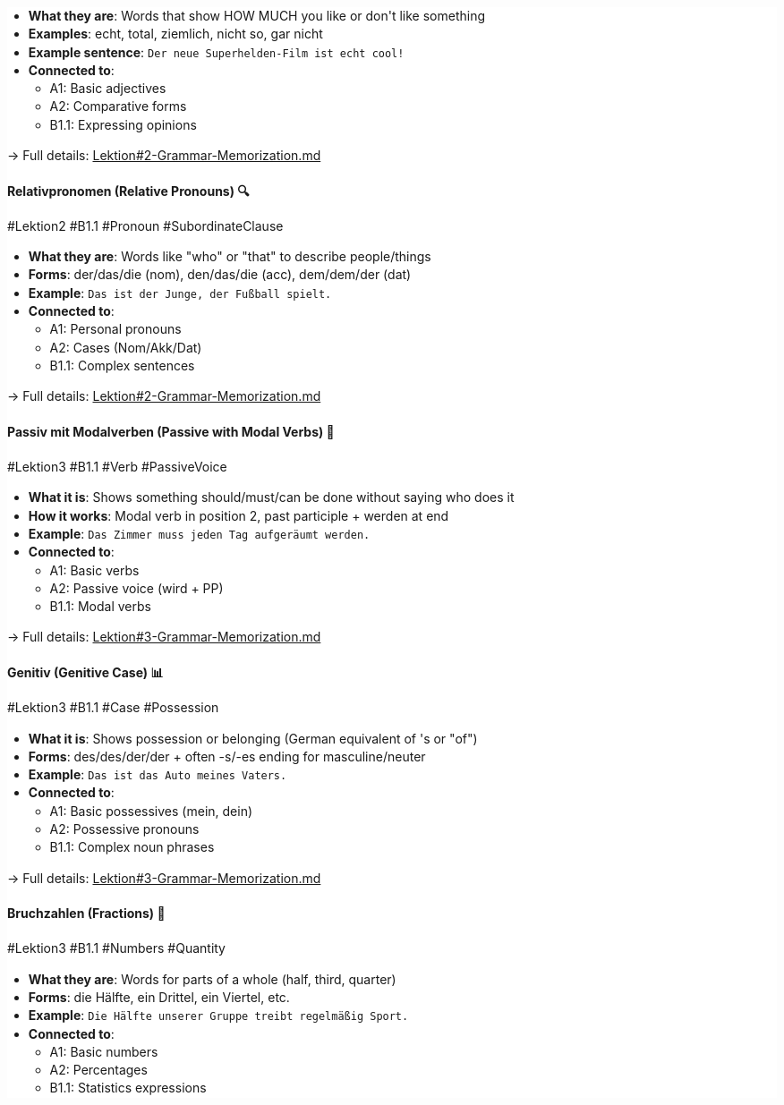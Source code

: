 - **What they are**: Words that show HOW MUCH you like or don't like something
- **Examples**: echt, total, ziemlich, nicht so, gar nicht
- **Example sentence**: `Der neue Superhelden-Film ist echt cool!`
- **Connected to**:
  - A1: Basic adjectives
  - A2: Comparative forms
  - B1.1: Expressing opinions

→ Full details: [Lektion#2-Grammar-Memorization.md](Lektion#2-Grammar-Memorization.md)

#### Relativpronomen (Relative Pronouns) 🔍
#Lektion2 #B1.1 #Pronoun #SubordinateClause

- **What they are**: Words like "who" or "that" to describe people/things
- **Forms**: der/das/die (nom), den/das/die (acc), dem/dem/der (dat)
- **Example**: `Das ist der Junge, der Fußball spielt.`
- **Connected to**:
  - A1: Personal pronouns
  - A2: Cases (Nom/Akk/Dat)
  - B1.1: Complex sentences

→ Full details: [Lektion#2-Grammar-Memorization.md](Lektion#2-Grammar-Memorization.md)

#### Passiv mit Modalverben (Passive with Modal Verbs) 🔄
#Lektion3 #B1.1 #Verb #PassiveVoice

- **What it is**: Shows something should/must/can be done without saying who does it
- **How it works**: Modal verb in position 2, past participle + werden at end
- **Example**: `Das Zimmer muss jeden Tag aufgeräumt werden.`
- **Connected to**:
  - A1: Basic verbs
  - A2: Passive voice (wird + PP)
  - B1.1: Modal verbs

→ Full details: [Lektion#3-Grammar-Memorization.md](Lektion#3-Grammar-Memorization.md)

#### Genitiv (Genitive Case) 📊
#Lektion3 #B1.1 #Case #Possession

- **What it is**: Shows possession or belonging (German equivalent of 's or "of")
- **Forms**: des/des/der/der + often -s/-es ending for masculine/neuter
- **Example**: `Das ist das Auto meines Vaters.`
- **Connected to**:
  - A1: Basic possessives (mein, dein)
  - A2: Possessive pronouns
  - B1.1: Complex noun phrases

→ Full details: [Lektion#3-Grammar-Memorization.md](Lektion#3-Grammar-Memorization.md)

#### Bruchzahlen (Fractions) 🔢
#Lektion3 #B1.1 #Numbers #Quantity

- **What they are**: Words for parts of a whole (half, third, quarter)
- **Forms**: die Hälfte, ein Drittel, ein Viertel, etc.
- **Example**: `Die Hälfte unserer Gruppe treibt regelmäßig Sport.`
- **Connected to**:
  - A1: Basic numbers
  - A2: Percentages
  - B1.1: Statistics expressions
